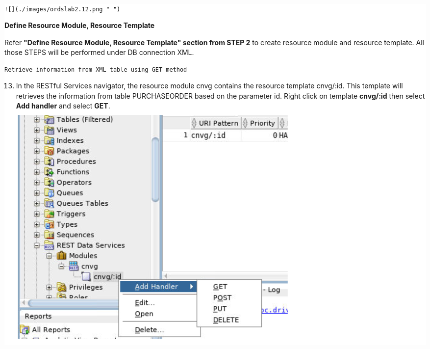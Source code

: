     ![](./images/ordslab2.12.png " ")

**Define Resource Module, Resource Template**

Refer **"Define Resource Module, Resource Template" section from STEP 2** to create resource module and resource template. All those STEPS will be performed under DB connection XML.

`Retrieve information from XML table using GET method`

13. In the RESTful Services navigator, the resource module cnvg contains the resource template cnvg/:id. This template will retrieves the  information from table PURCHASEORDER based on the parameter id. Right click on template  **cnvg/:id** then select **Add handler** and select **GET**.   
   ![](./images/ordslab2_3.png " ")